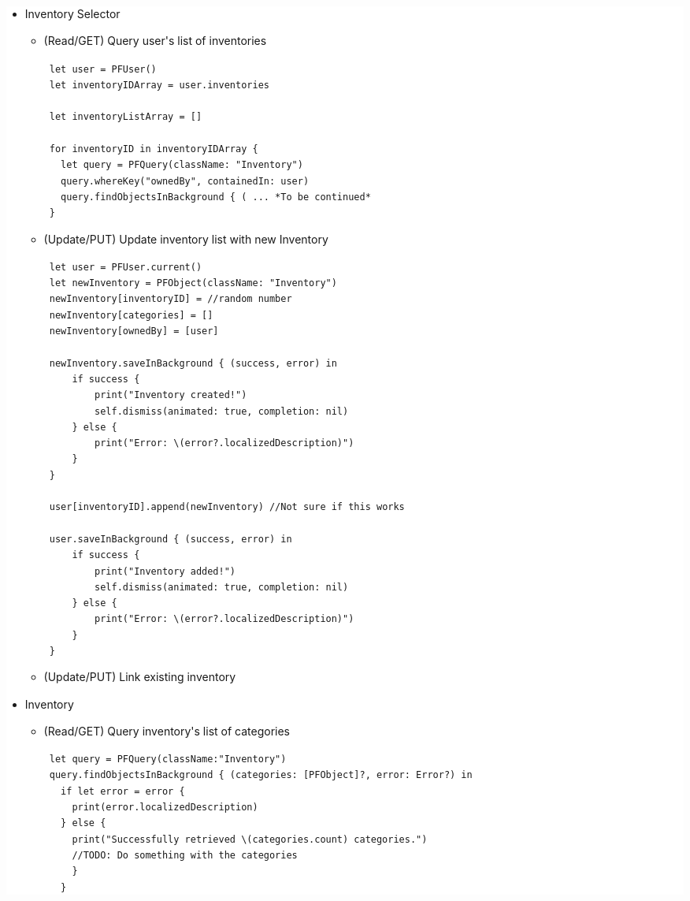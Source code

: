 * Inventory Selector
   * (Read/GET) Query user's list of inventories

          let user = PFUser()
          let inventoryIDArray = user.inventories

          let inventoryListArray = []

          for inventoryID in inventoryIDArray {
            let query = PFQuery(className: "Inventory")
            query.whereKey("ownedBy", containedIn: user)
            query.findObjectsInBackground { ( ... *To be continued*
          }

   * (Update/PUT) Update inventory list with new Inventory

          let user = PFUser.current()
          let newInventory = PFObject(className: "Inventory")
          newInventory[inventoryID] = //random number
          newInventory[categories] = []
          newInventory[ownedBy] = [user]

          newInventory.saveInBackground { (success, error) in
              if success {
                  print("Inventory created!")
                  self.dismiss(animated: true, completion: nil)
              } else {
                  print("Error: \(error?.localizedDescription)")
              }
          }

          user[inventoryID].append(newInventory) //Not sure if this works

          user.saveInBackground { (success, error) in
              if success {
                  print("Inventory added!")
                  self.dismiss(animated: true, completion: nil)
              } else {
                  print("Error: \(error?.localizedDescription)")
              }
          }

  * (Update/PUT) Link existing inventory

* Inventory
   * (Read/GET) Query inventory's list of categories

          let query = PFQuery(className:"Inventory")
          query.findObjectsInBackground { (categories: [PFObject]?, error: Error?) in
            if let error = error {
              print(error.localizedDescription)
            } else {
              print("Successfully retrieved \(categories.count) categories.")
              //TODO: Do something with the categories
              }
            }
